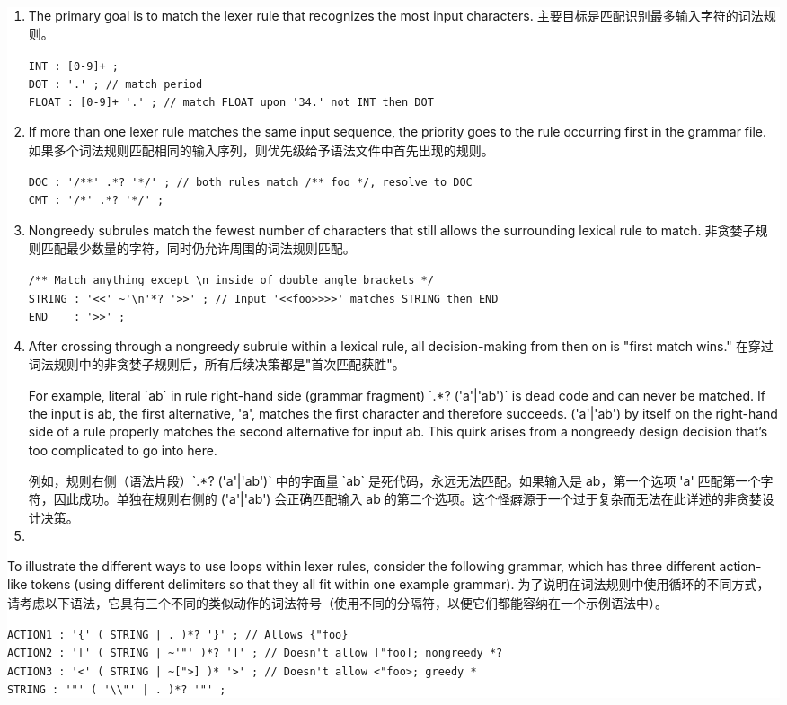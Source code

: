 <ol>
<li>The primary goal is to match the lexer rule that recognizes the most input characters.
主要目标是匹配识别最多输入字符的词法规则。

```
INT : [0-9]+ ;
DOT : '.' ; // match period
FLOAT : [0-9]+ '.' ; // match FLOAT upon '34.' not INT then DOT
```
</li>
<li>
If more than one lexer rule matches the same input sequence, the priority goes to the rule occurring first in the grammar file.
如果多个词法规则匹配相同的输入序列，则优先级给予语法文件中首先出现的规则。

```
DOC : '/**' .*? '*/' ; // both rules match /** foo */, resolve to DOC
CMT : '/*' .*? '*/' ;
```
</li>
<li>
Nongreedy subrules match the fewest number of characters that still allows the surrounding lexical rule to match.
非贪婪子规则匹配最少数量的字符，同时仍允许周围的词法规则匹配。

```
/** Match anything except \n inside of double angle brackets */
STRING : '<<' ~'\n'*? '>>' ; // Input '<<foo>>>>' matches STRING then END
END    : '>>' ;
```
</li>
<li>
<p>After crossing through a nongreedy subrule within a lexical rule, all decision-making from then on is "first match wins."
在穿过词法规则中的非贪婪子规则后，所有后续决策都是"首次匹配获胜"。
</p>
<p>
For example, literal `ab` in rule right-hand side (grammar fragment) `.*? ('a'|'ab')` is dead code and can never be matched. If the input is ab, the first alternative, 'a', matches the first character and therefore succeeds. ('a'|'ab') by itself on the right-hand side of a rule properly matches the second alternative for input ab. This quirk arises from a nongreedy design decision that’s too complicated to go into here.</p>
例如，规则右侧（语法片段）`.*? ('a'|'ab')` 中的字面量 `ab` 是死代码，永远无法匹配。如果输入是 ab，第一个选项 'a' 匹配第一个字符，因此成功。单独在规则右侧的 ('a'|'ab') 会正确匹配输入 ab 的第二个选项。这个怪癖源于一个过于复杂而无法在此详述的非贪婪设计决策。
<li>
</ol>

To illustrate the different ways to use loops within lexer rules, consider the following grammar, which has three different action-like tokens (using different delimiters so that they all fit within one example grammar).
为了说明在词法规则中使用循环的不同方式，请考虑以下语法，它具有三个不同的类似动作的词法符号（使用不同的分隔符，以便它们都能容纳在一个示例语法中）。

```
ACTION1 : '{' ( STRING | . )*? '}' ; // Allows {"foo}
ACTION2 : '[' ( STRING | ~'"' )*? ']' ; // Doesn't allow ["foo]; nongreedy *?
ACTION3 : '<' ( STRING | ~[">] )* '>' ; // Doesn't allow <"foo>; greedy *
STRING : '"' ( '\\"' | . )*? '"' ;
```
